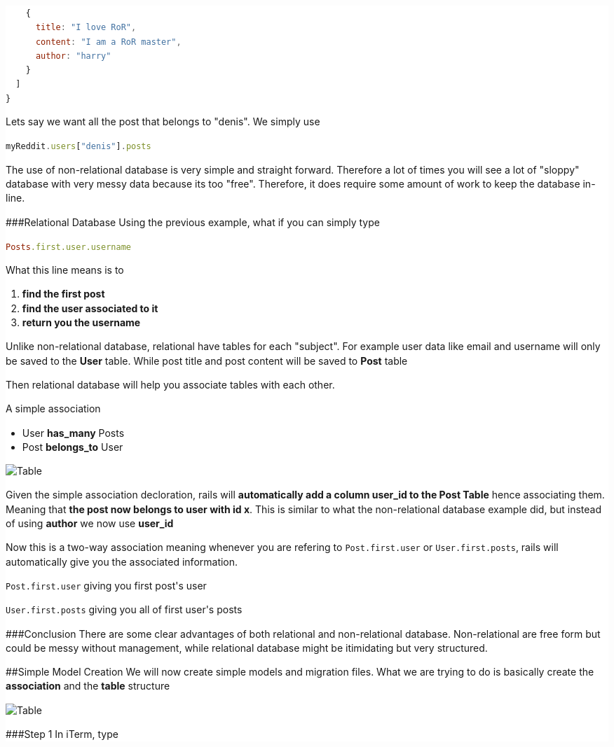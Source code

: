 ``` js
    {
      title: "I love RoR",
      content: "I am a RoR master",
      author: "harry"
    }
  ]
}
```

Lets say we want all the post that belongs to "denis". We simply use 
``` js
myReddit.users["denis"].posts
```

The use of non-relational database is very simple and straight forward. Therefore a lot of times you will see a lot of "sloppy" database with very messy data because its too "free". Therefore, it does require some amount of work to keep the database in-line.

###Relational Database
Using the previous example, what if you can simply type
``` ruby
Posts.first.user.username
```

What this line means is to 
 1. **find the first post** 
 2. **find the user associated to it** 
 3. **return you the username**

Unlike non-relational database, relational have tables for each "subject". For example user data like email and username will only be saved to the **User** table. While post title and post content will be saved to **Post** table

Then relational database will help you associate tables with each other.

A simple association
 - User **has_many** Posts
 - Post **belongs_to** User

![Table](https://raw.githubusercontent.com/dshcheung/wdi7/master/images/Simple%20Table.png)

Given the simple association decloration, rails will **automatically add a column user_id to the Post Table** hence associating them. Meaning that **the post now belongs to user with id x**. This is similar to what the non-relational database example did, but instead of using **author** we now use **user_id**

Now this is a two-way association meaning whenever you are refering to ```Post.first.user``` or ```User.first.posts```, rails will automatically give you the associated information.

```Post.first.user``` giving you first post's user

```User.first.posts``` giving you all of first user's posts

###Conclusion
There are some clear advantages of both relational and non-relational database. Non-relational are free form but could be messy without management, while relational database might be itimidating but very structured.

<a name="simpleModel"></a>
##Simple Model Creation
We will now create simple models and migration files. What we are trying to do is basically create the **association** and the **table** structure

![Table](https://raw.githubusercontent.com/dshcheung/wdi7/master/images/Simple%20Model%20Creation.png)

###Step 1
In iTerm, type
```